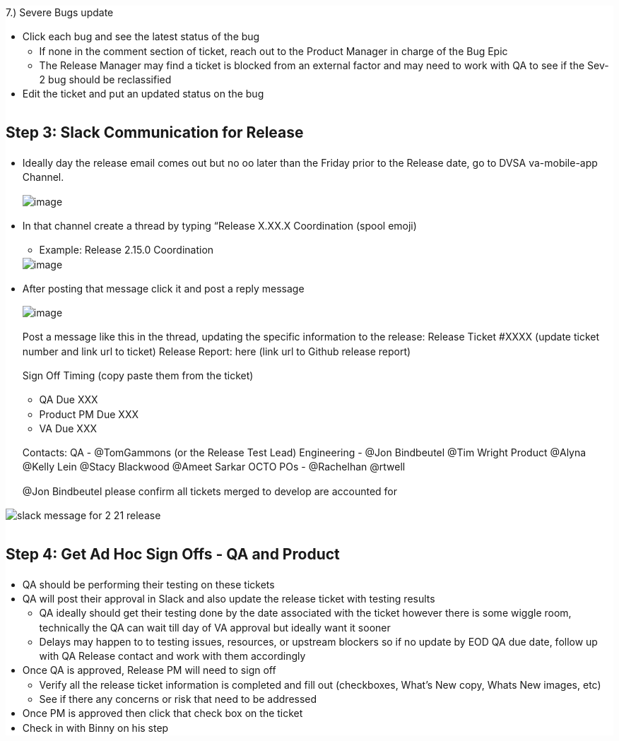 7.)  Severe Bugs update
- Click each bug and see the latest status of the bug
    - If none in the comment section of ticket, reach out to the Product Manager in charge of the Bug Epic
    - The Release Manager may find a ticket is blocked from an external factor and may need to work with QA to see if the Sev-2 bug should be reclassified
- Edit the ticket and put an updated status on the bug

## Step 3: Slack Communication for Release 
 - Ideally day the release email comes out but no oo later than the Friday prior to the Release date, go to DVSA va-mobile-app Channel.
   
    <img width="159" alt="image" src="https://github.com/department-of-veterans-affairs/va.gov-team/assets/116006847/e21a0b8a-825a-472e-a57e-8d8a57d051f4">

- In that channel create a thread by typing “Release X.XX.X Coordination (spool emoji)
   - Example: Release 2.15.0 Coordination
     
  <img width="445" alt="image" src="https://github.com/department-of-veterans-affairs/va.gov-team/assets/116006847/a6fc3184-fd22-4b20-816e-608b926f5658">

- After posting that message click it and post a reply message
  
   <img width="345" alt="image" src="https://github.com/department-of-veterans-affairs/va.gov-team/assets/116006847/18634afc-eb1f-45aa-b43b-175b91b52794">

  Post a message like this in the thread, updating the specific information to the release:
  Release Ticket #XXXX (update ticket number and link url to ticket)
  Release Report: here (link url to Github release report)

   Sign Off Timing (copy paste them from the ticket)
     - QA Due XXX
     - Product PM Due XXX
     - VA Due XXX

   Contacts:
      QA - @TomGammons (or the Release Test Lead)
      Engineering -  @Jon Bindbeutel @Tim Wright
      Product @Alyna @Kelly Lein @Stacy Blackwood @Ameet Sarkar
      OCTO POs - @Rachelhan @rtwell

   @Jon Bindbeutel please confirm all tickets merged to develop are accounted for 

<img width="275" alt="slack message for 2 21 release " src="https://github.com/department-of-veterans-affairs/va.gov-team/assets/116006847/e1ff2179-0919-4865-8c8e-9d3d193de2d1">


## Step 4: Get Ad Hoc Sign Offs - QA and Product 
- QA should be performing their testing on these tickets
- QA will post their approval in Slack and also update the release ticket with testing results
   - QA ideally should get their testing done by the date associated with the ticket however there is some wiggle room, technically the QA can wait till day of VA approval but ideally want it sooner
   - Delays may happen to to testing issues, resources, or upstream blockers so if no update by EOD QA due date, follow up with QA Release contact and work with them accordingly
- Once QA is approved, Release PM will need to sign off
    - Verify all the release ticket information is completed and fill out (checkboxes, What’s New copy, Whats New images, etc)
    - See if there any concerns or risk that need to be addressed 
- Once PM is approved then click that check box on the ticket
- Check in with Binny on his step 
